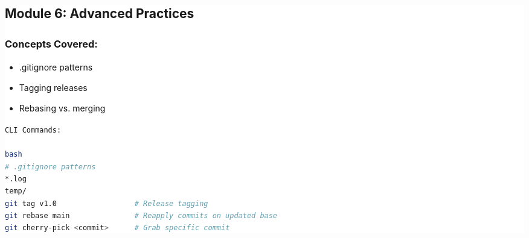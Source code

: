 ## Module 6: Advanced Practices
### Concepts Covered:

- .gitignore patterns

- Tagging releases

- Rebasing vs. merging

```bash
CLI Commands:

bash
# .gitignore patterns
*.log
temp/
git tag v1.0                  # Release tagging
git rebase main               # Reapply commits on updated base
git cherry-pick <commit>      # Grab specific commit
```
